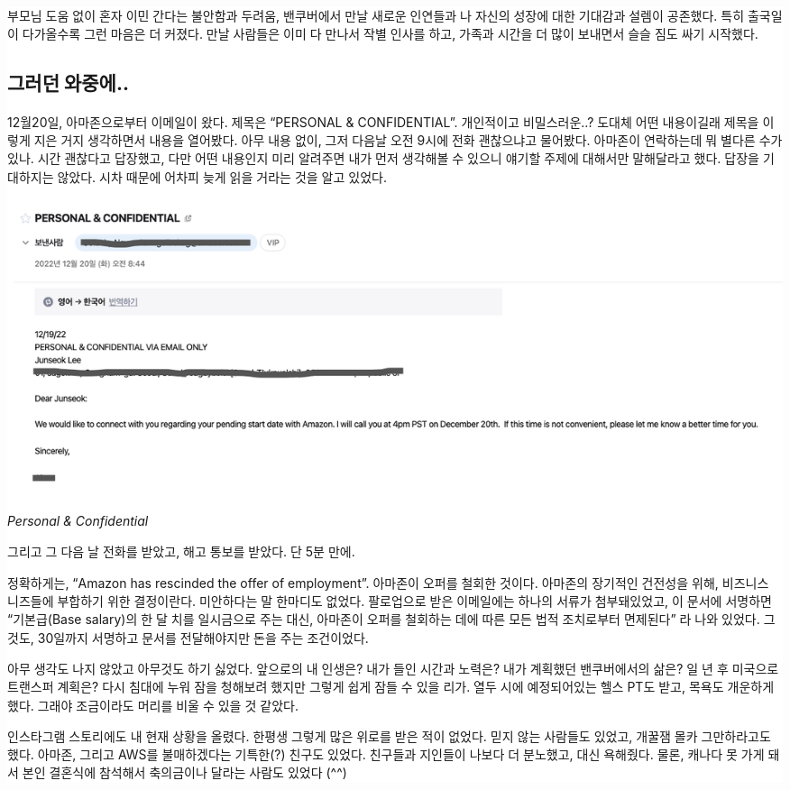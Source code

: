 부모님 도움 없이 혼자 이민 간다는 불안함과 두려움, 밴쿠버에서 만날 새로운 인연들과 나 자신의 성장에 대한 기대감과 설렘이 공존했다. 특히 출국일이 다가올수록 그런 마음은 더 커졌다. 만날 사람들은 이미 다 만나서 작별 인사를 하고, 가족과 시간을 더 많이 보내면서 슬슬 짐도 싸기 시작했다.

## 그러던 와중에..

12월20일, 아마존으로부터 이메일이 왔다. 제목은 “PERSONAL & CONFIDENTIAL”. 개인적이고 비밀스러운..? 도대체 어떤 내용이길래 제목을 이렇게 지은 거지 생각하면서 내용을 열어봤다. 아무 내용 없이, 그저 다음날 오전 9시에 전화 괜찮으냐고 물어봤다. 아마존이 연락하는데 뭐 별다른 수가 있나. 시간 괜찮다고 답장했고, 다만 어떤 내용인지 미리 알려주면 내가 먼저 생각해볼 수 있으니 얘기할 주제에 대해서만 말해달라고 했다. 답장을 기대하지는 않았다. 시차 때문에 어차피 늦게 읽을 거라는 것을 알고 있었다.

![Personal & Confidential](personal-confidential.png)
*Personal & Confidential*

그리고 그 다음 날 전화를 받았고, 해고 통보를 받았다. 단 5분 만에.

정확하게는, “Amazon has rescinded the offer of employment”. 아마존이 오퍼를 철회한 것이다. 아마존의 장기적인 건전성을 위해, 비즈니스 니즈들에 부합하기 위한 결정이란다. 미안하다는 말 한마디도 없었다. 팔로업으로 받은 이메일에는 하나의 서류가 첨부돼있었고, 이 문서에 서명하면 “기본급(Base salary)의 한 달 치를 일시금으로 주는 대신, 아마존이 오퍼를 철회하는 데에 따른 모든 법적 조치로부터 면제된다” 라 나와 있었다. 그것도, 30일까지 서명하고 문서를 전달해야지만 돈을 주는 조건이었다.

아무 생각도 나지 않았고 아무것도 하기 싫었다. 앞으로의 내 인생은? 내가 들인 시간과 노력은? 내가 계획했던 밴쿠버에서의 삶은? 일 년 후 미국으로 트랜스퍼 계획은? 다시 침대에 누워 잠을 청해보려 했지만 그렇게 쉽게 잠들 수 있을 리가. 열두 시에 예정되어있는 헬스 PT도 받고, 목욕도 개운하게 했다. 그래야 조금이라도 머리를 비울 수 있을 것 같았다.

인스타그램 스토리에도 내 현재 상황을 올렸다. 한평생 그렇게 많은 위로를 받은 적이 없었다. 믿지 않는 사람들도 있었고, 개꿀잼 몰카 그만하라고도 했다. 아마존, 그리고 AWS를 불매하겠다는 기특한(?) 친구도 있었다. 친구들과 지인들이 나보다 더 분노했고, 대신 욕해줬다. 물론, 캐나다 못 가게 돼서 본인 결혼식에 참석해서 축의금이나 달라는 사람도 있었다 (^^)
